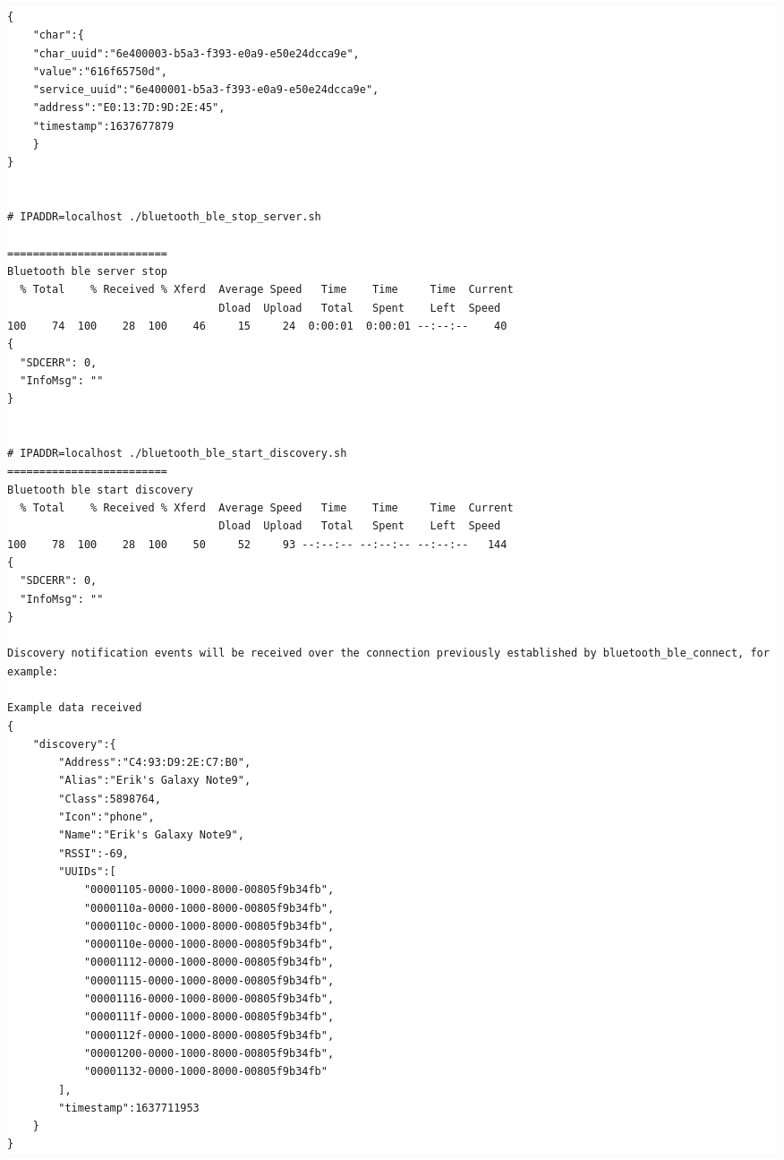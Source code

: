    {
        "char":{
	    "char_uuid":"6e400003-b5a3-f393-e0a9-e50e24dcca9e",
	    "value":"616f65750d",
	    "service_uuid":"6e400001-b5a3-f393-e0a9-e50e24dcca9e",
	    "address":"E0:13:7D:9D:2E:45",
	    "timestamp":1637677879
        }
    }


    # IPADDR=localhost ./bluetooth_ble_stop_server.sh

    =========================
    Bluetooth ble server stop
      % Total    % Received % Xferd  Average Speed   Time    Time     Time  Current
                                     Dload  Upload   Total   Spent    Left  Speed
    100    74  100    28  100    46     15     24  0:00:01  0:00:01 --:--:--    40
    {
      "SDCERR": 0,
      "InfoMsg": ""
    }


    # IPADDR=localhost ./bluetooth_ble_start_discovery.sh
    =========================
    Bluetooth ble start discovery
      % Total    % Received % Xferd  Average Speed   Time    Time     Time  Current
                                     Dload  Upload   Total   Spent    Left  Speed
    100    78  100    28  100    50     52     93 --:--:-- --:--:-- --:--:--   144
    {
      "SDCERR": 0,
      "InfoMsg": ""
    }

    Discovery notification events will be received over the connection previously established by bluetooth_ble_connect, for example:

    Example data received
    {
        "discovery":{
            "Address":"C4:93:D9:2E:C7:B0",
            "Alias":"Erik's Galaxy Note9",
            "Class":5898764,
            "Icon":"phone",
            "Name":"Erik's Galaxy Note9",
            "RSSI":-69,
            "UUIDs":[
                "00001105-0000-1000-8000-00805f9b34fb",
                "0000110a-0000-1000-8000-00805f9b34fb",
                "0000110c-0000-1000-8000-00805f9b34fb",
                "0000110e-0000-1000-8000-00805f9b34fb",
                "00001112-0000-1000-8000-00805f9b34fb",
                "00001115-0000-1000-8000-00805f9b34fb",
                "00001116-0000-1000-8000-00805f9b34fb",
                "0000111f-0000-1000-8000-00805f9b34fb",
                "0000112f-0000-1000-8000-00805f9b34fb",
                "00001200-0000-1000-8000-00805f9b34fb",
                "00001132-0000-1000-8000-00805f9b34fb"
            ],
            "timestamp":1637711953
        }
    }
